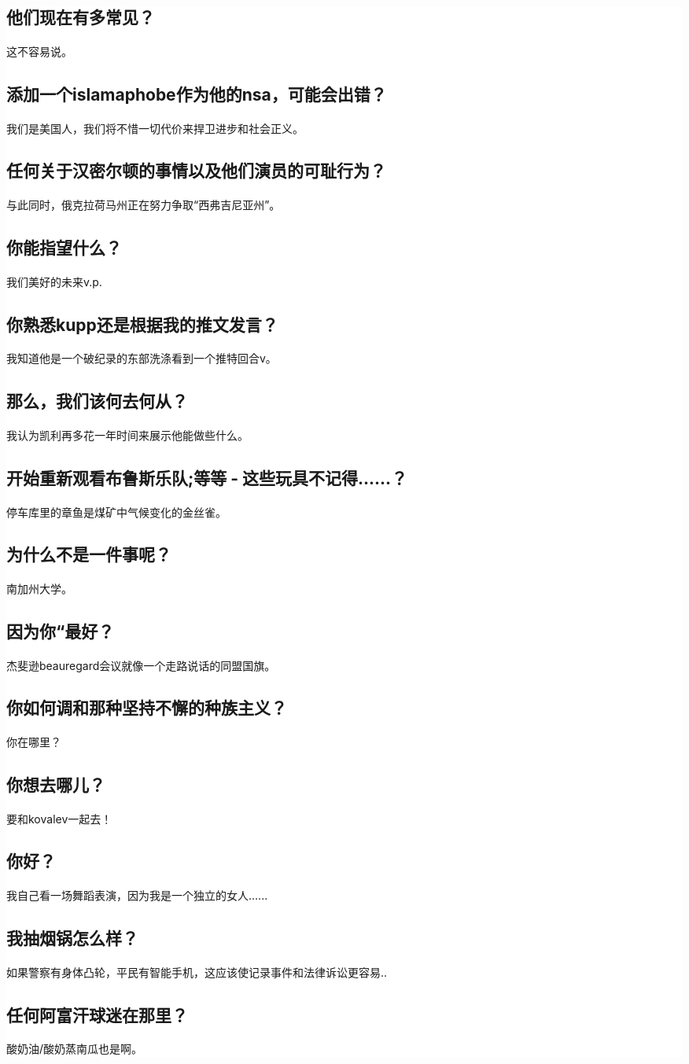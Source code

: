 ## 他们现在有多常见？
这不容易说。

## 添加一个islamaphobe作为他的nsa，可能会出错？
我们是美国人，我们将不惜一切代价来捍卫进步和社会正义。

## 任何关于汉密尔顿的事情以及他们演员的可耻行为？
与此同时，俄克拉荷马州正在努力争取“西弗吉尼亚州”。

##  你能指望什么？
我们美好的未来v.p.

## 你熟悉kupp还是根据我的推文发言？
我知道他是一个破纪录的东部洗涤看到一个推特回合v。

##  那么，我们该何去何从？
我认为凯利再多花一年时间来展示他能做些什么。

## 开始重新观看布鲁斯乐队;等等 - 这些玩具不记得......？
停车库里的章鱼是煤矿中气候变化的金丝雀。

## 为什么不是一件事呢？
南加州大学。

## 因为你“最好？
杰斐逊beauregard会议就像一个走路说话的同盟国旗。

## 你如何调和那种坚持不懈的种族主义？
你在哪里？

## 你想去哪儿？
要和kovalev一起去！

## 你好？
我自己看一场舞蹈表演，因为我是一个独立的女人......

## 我抽烟锅怎么样？
如果警察有身体凸轮，平民有智能手机，这应该使记录事件和法律诉讼更容易..

## 任何阿富汗球迷在那里？
酸奶油/酸奶蒸南瓜也是啊。

